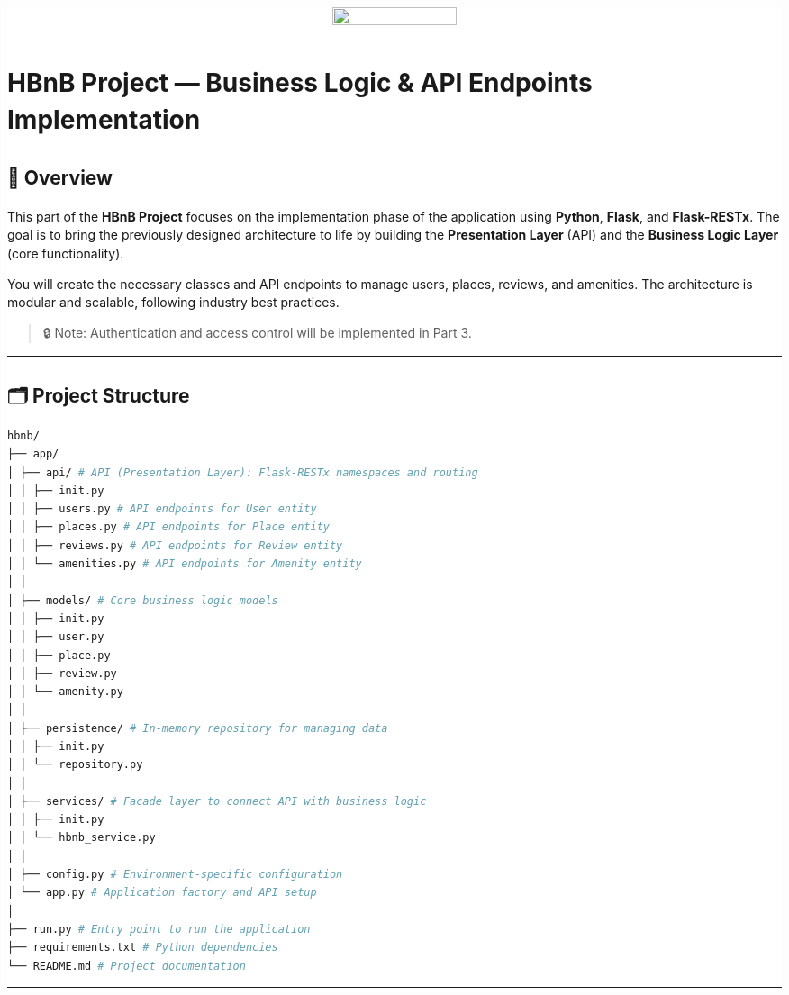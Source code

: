 <p align="center">
   <img src="https://github.com/user-attachments/assets/7d564981-cb81-43e7-819a-25ffcfc5bd72" width=40% height=40%/>
</p>

# HBnB Project — Business Logic & API Endpoints Implementation

## 📌 Overview

This part of the **HBnB Project** focuses on the implementation phase of the application using **Python**, **Flask**, and **Flask-RESTx**. The goal is to bring the previously designed architecture to life by building the **Presentation Layer** (API) and the **Business Logic Layer** (core functionality).

You will create the necessary classes and API endpoints to manage users, places, reviews, and amenities. The architecture is modular and scalable, following industry best practices.

> 🔒 Note: Authentication and access control will be implemented in Part 3.

---

## 🗂️ Project Structure

```bash
hbnb/
├── app/
│ ├── api/ # API (Presentation Layer): Flask-RESTx namespaces and routing
│ │ ├── init.py
│ │ ├── users.py # API endpoints for User entity
│ │ ├── places.py # API endpoints for Place entity
│ │ ├── reviews.py # API endpoints for Review entity
│ │ └── amenities.py # API endpoints for Amenity entity
│ │
│ ├── models/ # Core business logic models
│ │ ├── init.py
│ │ ├── user.py
│ │ ├── place.py
│ │ ├── review.py
│ │ └── amenity.py
│ │
│ ├── persistence/ # In-memory repository for managing data
│ │ ├── init.py
│ │ └── repository.py
│ │
│ ├── services/ # Facade layer to connect API with business logic
│ │ ├── init.py
│ │ └── hbnb_service.py
│ │
│ ├── config.py # Environment-specific configuration
│ └── app.py # Application factory and API setup
│
├── run.py # Entry point to run the application
├── requirements.txt # Python dependencies
└── README.md # Project documentation
```

---